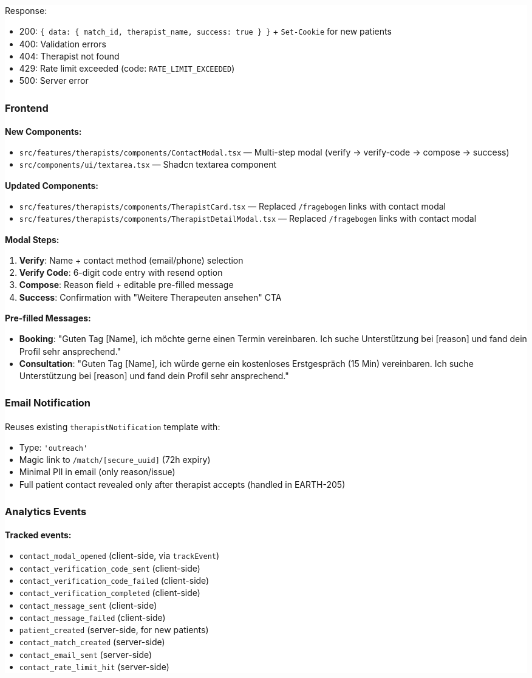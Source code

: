 Response:
- 200: `{ data: { match_id, therapist_name, success: true } }` + `Set-Cookie` for new patients
- 400: Validation errors
- 404: Therapist not found
- 429: Rate limit exceeded (code: `RATE_LIMIT_EXCEEDED`)
- 500: Server error

### Frontend

**New Components:**
- `src/features/therapists/components/ContactModal.tsx` — Multi-step modal (verify → verify-code → compose → success)
- `src/components/ui/textarea.tsx` — Shadcn textarea component

**Updated Components:**
- `src/features/therapists/components/TherapistCard.tsx` — Replaced `/fragebogen` links with contact modal
- `src/features/therapists/components/TherapistDetailModal.tsx` — Replaced `/fragebogen` links with contact modal

**Modal Steps:**
1. **Verify**: Name + contact method (email/phone) selection
2. **Verify Code**: 6-digit code entry with resend option
3. **Compose**: Reason field + editable pre-filled message
4. **Success**: Confirmation with "Weitere Therapeuten ansehen" CTA

**Pre-filled Messages:**
- **Booking**: "Guten Tag [Name], ich möchte gerne einen Termin vereinbaren. Ich suche Unterstützung bei [reason] und fand dein Profil sehr ansprechend."
- **Consultation**: "Guten Tag [Name], ich würde gerne ein kostenloses Erstgespräch (15 Min) vereinbaren. Ich suche Unterstützung bei [reason] und fand dein Profil sehr ansprechend."

### Email Notification

Reuses existing `therapistNotification` template with:
- Type: `'outreach'`
- Magic link to `/match/[secure_uuid]` (72h expiry)
- Minimal PII in email (only reason/issue)
- Full patient contact revealed only after therapist accepts (handled in EARTH-205)

### Analytics Events

**Tracked events:**
- `contact_modal_opened` (client-side, via `trackEvent`)
- `contact_verification_code_sent` (client-side)
- `contact_verification_code_failed` (client-side)
- `contact_verification_completed` (client-side)
- `contact_message_sent` (client-side)
- `contact_message_failed` (client-side)
- `patient_created` (server-side, for new patients)
- `contact_match_created` (server-side)
- `contact_email_sent` (server-side)
- `contact_rate_limit_hit` (server-side)
